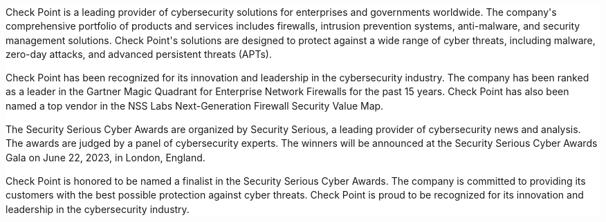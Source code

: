 Check Point is a leading provider of cybersecurity solutions for enterprises and governments worldwide. The company's comprehensive portfolio of products and services includes firewalls, intrusion prevention systems, anti-malware, and security management solutions. Check Point's solutions are designed to protect against a wide range of cyber threats, including malware, zero-day attacks, and advanced persistent threats (APTs).

Check Point has been recognized for its innovation and leadership in the cybersecurity industry. The company has been ranked as a leader in the Gartner Magic Quadrant for Enterprise Network Firewalls for the past 15 years. Check Point has also been named a top vendor in the NSS Labs Next-Generation Firewall Security Value Map.

The Security Serious Cyber Awards are organized by Security Serious, a leading provider of cybersecurity news and analysis. The awards are judged by a panel of cybersecurity experts. The winners will be announced at the Security Serious Cyber Awards Gala on June 22, 2023, in London, England.

Check Point is honored to be named a finalist in the Security Serious Cyber Awards. The company is committed to providing its customers with the best possible protection against cyber threats. Check Point is proud to be recognized for its innovation and leadership in the cybersecurity industry.

